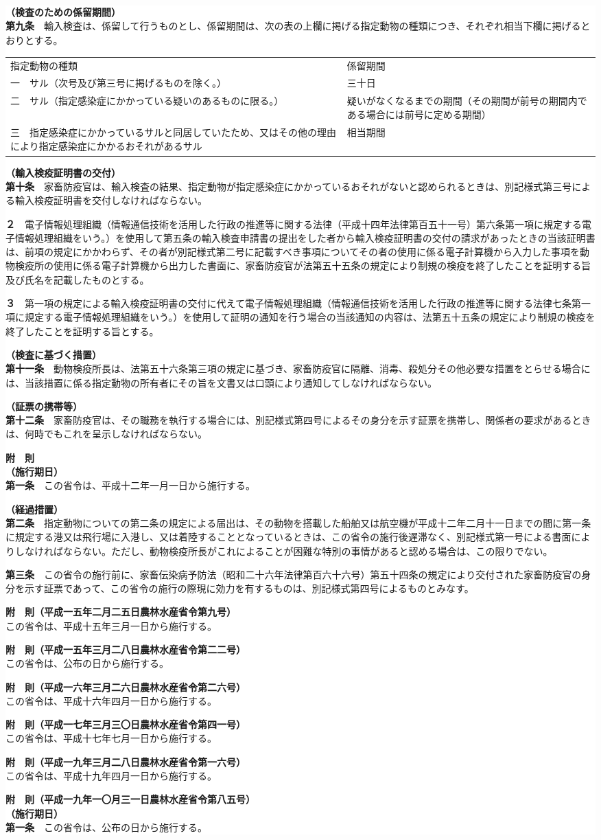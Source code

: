 **（検査のための係留期間）**  
**第九条**　輸入検査は、係留して行うものとし、係留期間は、次の表の上欄に掲げる指定動物の種類につき、それぞれ相当下欄に掲げるとおりとする。  

|||  
| --- | --- |  
|指定動物の種類|係留期間|  
|一　サル（次号及び第三号に掲げるものを除く。）|三十日|  
|二　サル（指定感染症にかかっている疑いのあるものに限る。）|疑いがなくなるまでの期間（その期間が前号の期間内である場合には前号に定める期間）|  
|三　指定感染症にかかっているサルと同居していたため、又はその他の理由により指定感染症にかかるおそれがあるサル|相当期間|  
  
  
**（輸入検疫証明書の交付）**  
**第十条**　家畜防疫官は、輸入検査の結果、指定動物が指定感染症にかかっているおそれがないと認められるときは、別記様式第三号による輸入検疫証明書を交付しなければならない。  
  
**２**　電子情報処理組織（情報通信技術を活用した行政の推進等に関する法律（平成十四年法律第百五十一号）第六条第一項に規定する電子情報処理組織をいう。）を使用して第五条の輸入検査申請書の提出をした者から輸入検疫証明書の交付の請求があったときの当該証明書は、前項の規定にかかわらず、その者が別記様式第二号に記載すべき事項についてその者の使用に係る電子計算機から入力した事項を動物検疫所の使用に係る電子計算機から出力した書面に、家畜防疫官が法第五十五条の規定により制規の検疫を終了したことを証明する旨及び氏名を記載したものとする。  
  
**３**　第一項の規定による輸入検疫証明書の交付に代えて電子情報処理組織（情報通信技術を活用した行政の推進等に関する法律七条第一項に規定する電子情報処理組織をいう。）を使用して証明の通知を行う場合の当該通知の内容は、法第五十五条の規定により制規の検疫を終了したことを証明する旨とする。  
  
**（検査に基づく措置）**  
**第十一条**　動物検疫所長は、法第五十六条第三項の規定に基づき、家畜防疫官に隔離、消毒、殺処分その他必要な措置をとらせる場合には、当該措置に係る指定動物の所有者にその旨を文書又は口頭により通知してしなければならない。  
  
**（証票の携帯等）**  
**第十二条**　家畜防疫官は、その職務を執行する場合には、別記様式第四号によるその身分を示す証票を携帯し、関係者の要求があるときは、何時でもこれを呈示しなければならない。  
  
**附　則**  
**（施行期日）**  
**第一条**　この省令は、平成十二年一月一日から施行する。  
  
**（経過措置）**  
**第二条**　指定動物についての第二条の規定による届出は、その動物を搭載した船舶又は航空機が平成十二年二月十一日までの間に第一条に規定する港又は飛行場に入港し、又は着陸することとなっているときは、この省令の施行後遅滞なく、別記様式第一号による書面によりしなければならない。ただし、動物検疫所長がこれによることが困難な特別の事情があると認める場合は、この限りでない。  
  
**第三条**　この省令の施行前に、家畜伝染病予防法（昭和二十六年法律第百六十六号）第五十四条の規定により交付された家畜防疫官の身分を示す証票であって、この省令の施行の際現に効力を有するものは、別記様式第四号によるものとみなす。  
  
**附　則（平成一五年二月二五日農林水産省令第九号）**  
この省令は、平成十五年三月一日から施行する。  
  
**附　則（平成一五年三月二八日農林水産省令第二二号）**  
この省令は、公布の日から施行する。  
  
**附　則（平成一六年三月二六日農林水産省令第二六号）**  
この省令は、平成十六年四月一日から施行する。  
  
**附　則（平成一七年三月三〇日農林水産省令第四一号）**  
この省令は、平成十七年七月一日から施行する。  
  
**附　則（平成一九年三月二八日農林水産省令第一六号）**  
この省令は、平成十九年四月一日から施行する。  
  
**附　則（平成一九年一〇月三一日農林水産省令第八五号）**  
**（施行期日）**  
**第一条**　この省令は、公布の日から施行する。  
  